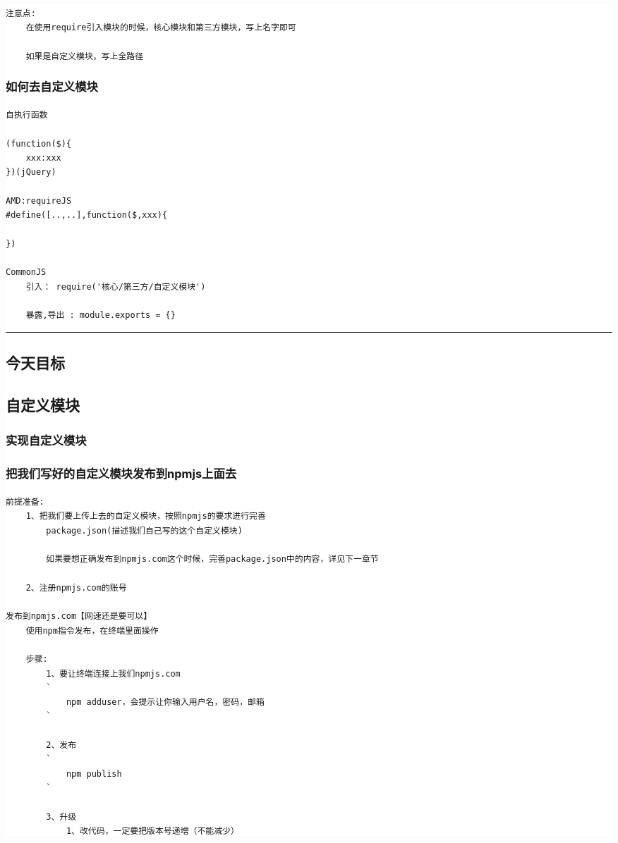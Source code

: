 	注意点:
		在使用require引入模块的时候，核心模块和第三方模块，写上名字即可
		
		如果是自定义模块，写上全路径
		
### 如何去自定义模块
	自执行函数
	
	(function($){
		xxx:xxx
	})(jQuery)
	
	AMD:requireJS
	#define([..,..],function($,xxx){
		
	})
	
	CommonJS
		引入： require('核心/第三方/自定义模块')
		
		暴露,导出 : module.exports = {}
		
---------------------

## 今天目标


## 自定义模块

### 实现自定义模块

### 把我们写好的自定义模块发布到npmjs上面去

	前提准备:
		1、把我们要上传上去的自定义模块，按照npmjs的要求进行完善
			package.json(描述我们自己写的这个自定义模块)
			
			如果要想正确发布到npmjs.com这个时候，完善package.json中的内容，详见下一章节
			
		2、注册npmjs.com的账号
		
	发布到npmjs.com【网速还是要可以】
		使用npm指令发布，在终端里面操作
		
		步骤:
			1、要让终端连接上我们npmjs.com
			`
				npm adduser，会提示让你输入用户名，密码，邮箱
			`
			
			2、发布
			`
				npm publish
			`
			
			3、升级
				1、改代码，一定要把版本号递增（不能减少）
				